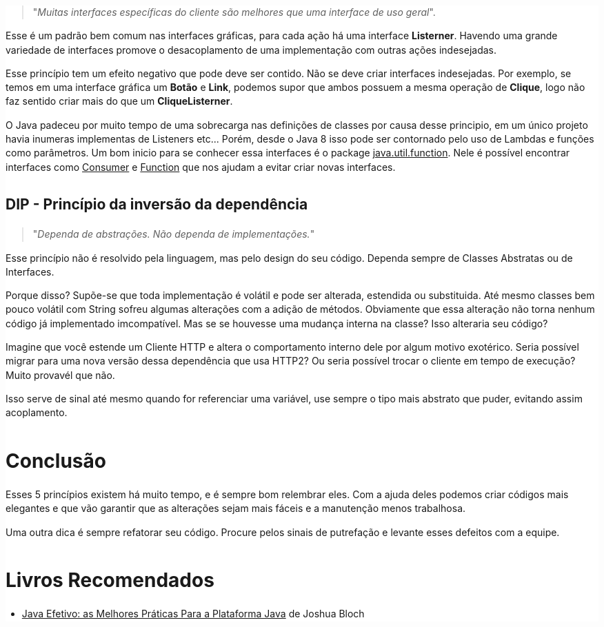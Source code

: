 > "_Muitas interfaces específicas do cliente são melhores que uma interface de uso geral_".

Esse é um padrão bem comum nas interfaces gráficas, para cada ação há uma interface **Listerner**. Havendo uma grande variedade de interfaces promove o desacoplamento de uma implementação com outras ações indesejadas. 

Esse princípio tem um efeito negativo que pode deve ser contido. Não se deve criar interfaces indesejadas. Por exemplo, se temos em uma interface gráfica um **Botão** e **Link**, podemos supor que ambos possuem a mesma operação de **Clique**, logo não faz sentido criar mais do que um **CliqueListerner**.

O Java padeceu por muito tempo de uma sobrecarga nas definições de classes por causa desse principio, em um único projeto havia inumeras implementas de Listeners etc... Porém, desde o Java 8 isso pode ser contornado pelo uso de Lambdas e funções como parâmetros. Um bom inicio para se conhecer essa interfaces é o package [java.util.function](https://docs.oracle.com/javase/8/docs/api/java/util/function/package-summary.html). Nele é possível encontrar interfaces como [Consumer](https://docs.oracle.com/javase/8/docs/api/java/util/function/Consumer.html) e [Function](https://docs.oracle.com/javase/8/docs/api/java/util/function/Function.html) que nos ajudam a evitar criar novas interfaces.

## DIP - Princípio da inversão da dependência

> "_Dependa de abstrações. Não dependa de implementações._"

Esse princípio não é resolvido pela linguagem, mas pelo design do seu código. Dependa sempre de Classes Abstratas ou de Interfaces. 

Porque disso? Supõe-se que toda implementação é volátil e pode ser alterada, estendida ou substituida. Até mesmo classes bem pouco volátil com String sofreu algumas alterações com a adição de métodos. Obviamente que essa alteração não torna nenhum código já implementado imcompatível. Mas se se houvesse uma mudança interna na classe? Isso alteraria seu código?

Imagine que você estende um Cliente HTTP e altera o comportamento interno dele por algum motivo exotérico. Seria possível migrar para uma nova versão dessa dependência que usa HTTP2? Ou seria possível trocar o cliente em tempo de execução? Muito provavél que não. 

Isso serve de sinal até mesmo quando for referenciar uma variável, use sempre o tipo mais abstrato que puder, evitando assim acoplamento.

# Conclusão

Esses 5 princípios existem há muito tempo, e é sempre bom relembrar eles. Com a ajuda deles podemos criar códigos mais elegantes e que vão garantir que as alterações sejam mais fáceis e a manutenção menos trabalhosa.

Uma outra dica é sempre refatorar seu código. Procure pelos sinais de putrefação e levante esses defeitos com a equipe.

# Livros Recomendados

* [Java Efetivo: as Melhores Práticas Para a Plataforma Java](https://www.amazon.com.br/Java-Efetivo-Melhores-Pr%C3%A1ticas-Plataforma/dp/8550804622?__mk_pt_BR=%C3%85M%C3%85%C5%BD%C3%95%C3%91&crid=2WMKZ78ONZQ85&dchild=1&keywords=java+efetivo&qid=1595295115&s=books&sprefix=java+ef%2Caps%2C281&sr=1-1&linkCode=ll1&tag=vepo0f-20&linkId=c2642a6b2cbf9bbe71fd0f272208ffe2&language=pt_BR&ref_=as_li_ss_tl) de Joshua Bloch
